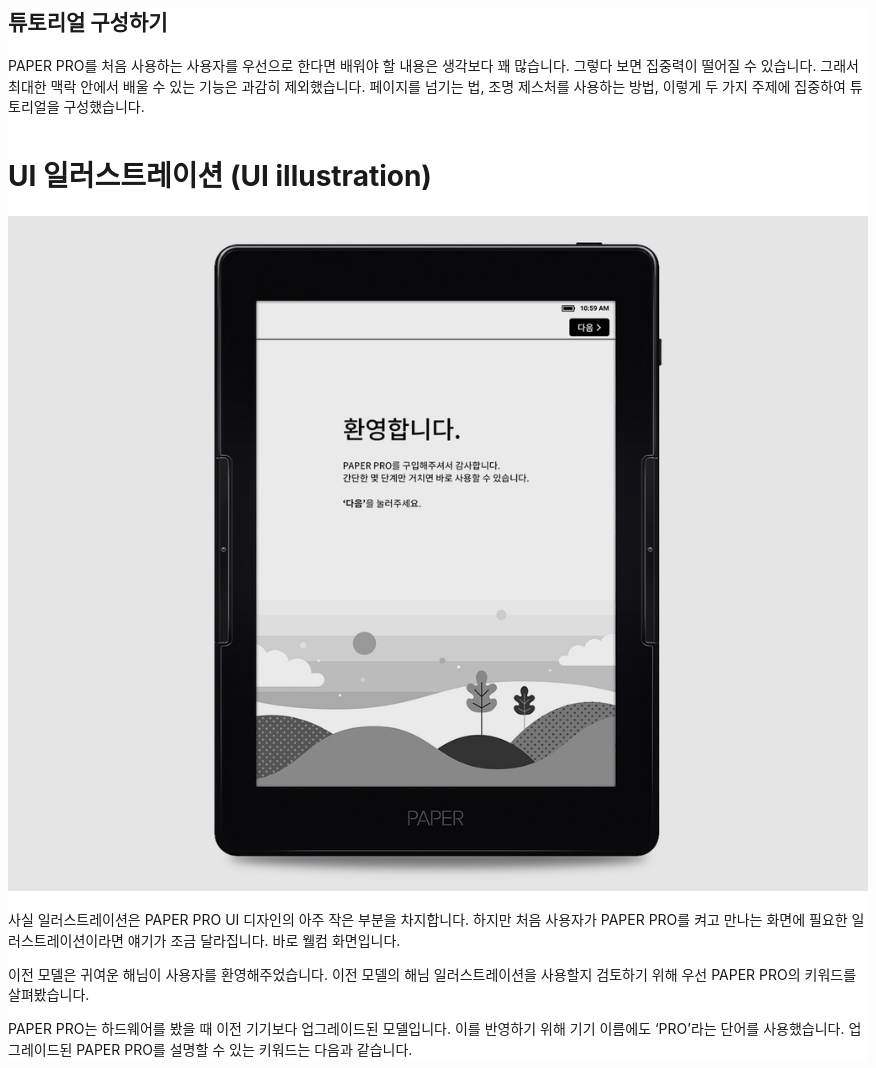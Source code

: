 ## 튜토리얼 구성하기

PAPER PRO를 처음 사용하는 사용자를 우선으로 한다면 배워야 할 내용은 생각보다 꽤 많습니다. 그렇다 보면 집중력이 떨어질 수 있습니다. 그래서 최대한 맥락 안에서 배울 수 있는 기능은 과감히 제외했습니다. 페이지를 넘기는 법, 조명 제스처를 사용하는 방법, 이렇게 두 가지 주제에 집중하여 튜토리얼을 구성했습니다.

# UI 일러스트레이션 (UI illustration)

![웰컴 화면](/blog/img/2018-07-25/12-paper-ui-illustration-1.jpg)

사실 일러스트레이션은 PAPER PRO UI 디자인의 아주 작은 부분을 차지합니다. 하지만 처음 사용자가 PAPER PRO를 켜고 만나는 화면에 필요한 일러스트레이션이라면 얘기가 조금 달라집니다. 바로 웰컴 화면입니다.

이전 모델은 귀여운 해님이 사용자를 환영해주었습니다. 이전 모델의 해님 일러스트레이션을 사용할지 검토하기 위해 우선 PAPER PRO의 키워드를 살펴봤습니다.

PAPER PRO는 하드웨어를 봤을 때 이전 기기보다 업그레이드된 모델입니다. 이를 반영하기 위해 기기 이름에도 ‘PRO’라는 단어를 사용했습니다. 업그레이드된 PAPER PRO를 설명할 수 있는 키워드는 다음과 같습니다.
